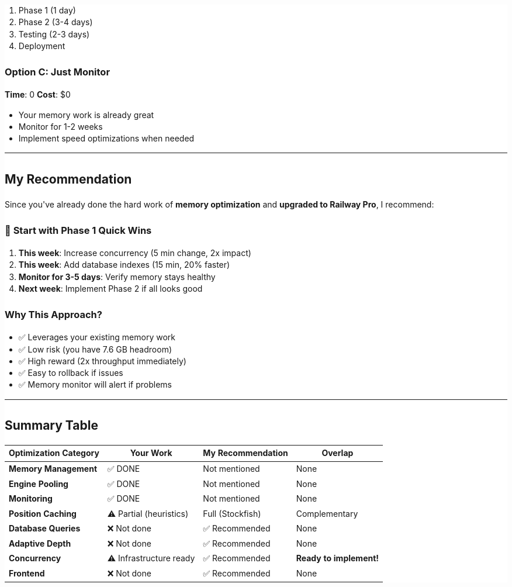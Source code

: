 1. Phase 1 (1 day)
2. Phase 2 (3-4 days)
3. Testing (2-3 days)
4. Deployment

### Option C: Just Monitor
**Time**: 0
**Cost**: $0

- Your memory work is already great
- Monitor for 1-2 weeks
- Implement speed optimizations when needed

---

## My Recommendation

Since you've already done the hard work of **memory optimization** and **upgraded to Railway Pro**, I recommend:

### 🎯 **Start with Phase 1 Quick Wins**
1. **This week**: Increase concurrency (5 min change, 2x impact)
2. **This week**: Add database indexes (15 min, 20% faster)
3. **Monitor for 3-5 days**: Verify memory stays healthy
4. **Next week**: Implement Phase 2 if all looks good

### Why This Approach?
- ✅ Leverages your existing memory work
- ✅ Low risk (you have 7.6 GB headroom)
- ✅ High reward (2x throughput immediately)
- ✅ Easy to rollback if issues
- ✅ Memory monitor will alert if problems

---

## Summary Table

| Optimization Category | Your Work | My Recommendation | Overlap |
|----------------------|-----------|-------------------|---------|
| **Memory Management** | ✅ DONE | Not mentioned | None |
| **Engine Pooling** | ✅ DONE | Not mentioned | None |
| **Monitoring** | ✅ DONE | Not mentioned | None |
| **Position Caching** | ⚠️ Partial (heuristics) | Full (Stockfish) | Complementary |
| **Database Queries** | ❌ Not done | ✅ Recommended | None |
| **Adaptive Depth** | ❌ Not done | ✅ Recommended | None |
| **Concurrency** | ⚠️ Infrastructure ready | ✅ Recommended | **Ready to implement!** |
| **Frontend** | ❌ Not done | ✅ Recommended | None |
